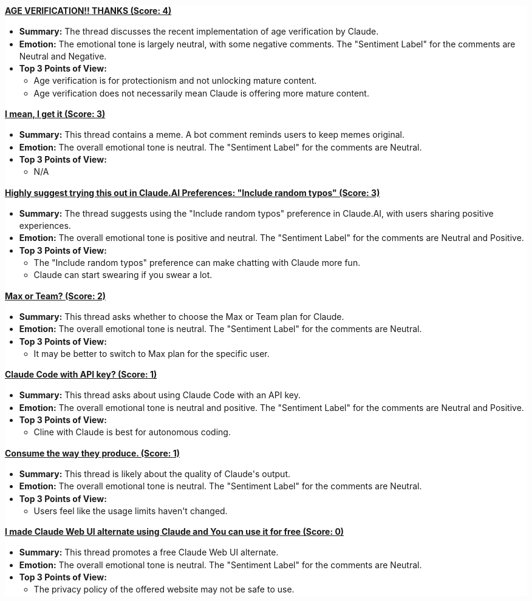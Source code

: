 **[AGE VERIFICATION!! THANKS (Score: 4)](https://www.reddit.com/r/ClaudeAI/comments/1jwykd9/age_verification_thanks/)**
*  **Summary:** The thread discusses the recent implementation of age verification by Claude.
*  **Emotion:** The emotional tone is largely neutral, with some negative comments. The "Sentiment Label" for the comments are Neutral and Negative.
*  **Top 3 Points of View:**
    *   Age verification is for protectionism and not unlocking mature content.
    *   Age verification does not necessarily mean Claude is offering more mature content.

**[I mean, I get it (Score: 3)](https://i.redd.it/rscb8gyn88ue1.png)**
*  **Summary:** This thread contains a meme. A bot comment reminds users to keep memes original.
*  **Emotion:** The overall emotional tone is neutral. The "Sentiment Label" for the comments are Neutral.
*  **Top 3 Points of View:**
    *   N/A

**[Highly suggest trying this out in Claude.AI Preferences: "Include random typos" (Score: 3)](https://www.reddit.com/r/ClaudeAI/comments/1jwrnzz/highly_suggest_trying_this_out_in_claudeai/)**
*  **Summary:** The thread suggests using the "Include random typos" preference in Claude.AI, with users sharing positive experiences.
*  **Emotion:** The overall emotional tone is positive and neutral. The "Sentiment Label" for the comments are Neutral and Positive.
*  **Top 3 Points of View:**
    *   The "Include random typos" preference can make chatting with Claude more fun.
    *   Claude can start swearing if you swear a lot.

**[Max or Team? (Score: 2)](https://www.reddit.com/r/ClaudeAI/comments/1jwsy5x/max_or_team/)**
*  **Summary:** This thread asks whether to choose the Max or Team plan for Claude.
*  **Emotion:** The overall emotional tone is neutral. The "Sentiment Label" for the comments are Neutral.
*  **Top 3 Points of View:**
    *   It may be better to switch to Max plan for the specific user.

**[Claude Code with API key? (Score: 1)](https://www.reddit.com/r/ClaudeAI/comments/1jwvssa/claude_code_with_api_key/)**
*  **Summary:** This thread asks about using Claude Code with an API key.
*  **Emotion:** The overall emotional tone is neutral and positive. The "Sentiment Label" for the comments are Neutral and Positive.
*  **Top 3 Points of View:**
    *   Cline with Claude is best for autonomous coding.

**[Consume the way they produce. (Score: 1)](https://www.reddit.com/r/ClaudeAI/comments/1jwvvww/consume_the_way_they_produce/)**
*  **Summary:** This thread is likely about the quality of Claude's output.
*  **Emotion:** The overall emotional tone is neutral. The "Sentiment Label" for the comments are Neutral.
*  **Top 3 Points of View:**
    *   Users feel like the usage limits haven't changed.

**[I made Claude Web UI alternate using Claude and You can use it for free (Score: 0)](https://aura.emb.global/playground)**
*  **Summary:** This thread promotes a free Claude Web UI alternate.
*  **Emotion:** The overall emotional tone is neutral. The "Sentiment Label" for the comments are Neutral.
*  **Top 3 Points of View:**
    *   The privacy policy of the offered website may not be safe to use.
